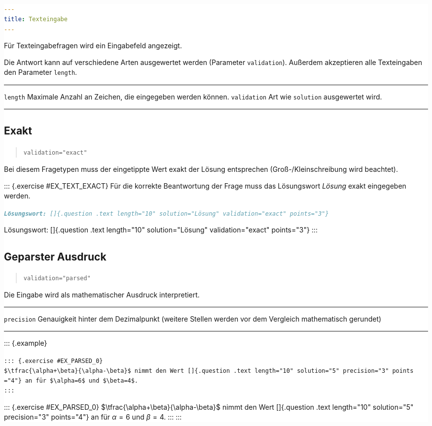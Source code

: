 ```yaml
---
title: Texteingabe
---
```


Für Texteingabefragen wird ein Eingabefeld angezeigt.

Die Antwort kann auf verschiedene Arten ausgewertet werden (Parameter
`validation`). Außerdem akzeptieren alle Texteingaben den Parameter `length`.

------------ -------------------------------------------------------------
`length`     Maximale Anzahl an Zeichen, die eingegeben werden können.
`validation` Art wie `solution` ausgewertet wird.
------------ -------------------------------------------------------------

## Exakt

> `validation="exact"`

Bei diesem Fragetypen muss der eingetippte Wert exakt der Lösung entsprechen
(Groß-/Kleinschreibung wird beachtet).

::: {.exercise #EX_TEXT_EXACT}
Für die korrekte Beantwortung der Frage muss das Lösungswort *Lösung* exakt
eingegeben werden.

```markdown
Lösungswort: []{.question .text length="10" solution="Lösung" validation="exact" points="3"}
```

Lösungswort: []{.question .text length="10" solution="Lösung" validation="exact" points="3"}
:::

## Geparster Ausdruck

> `validation="parsed"`

Die Eingabe wird als mathematischer Ausdruck interpretiert.

----------- ----------------------------------------------------------------------------------------------------
`precision` Genauigkeit hinter dem Dezimalpunkt (weitere Stellen werden vor dem Vergleich mathematisch gerundet)
----------- ----------------------------------------------------------------------------------------------------

::: {.example}
```
::: {.exercise #EX_PARSED_0}
$\tfrac{\alpha+\beta}{\alpha-\beta}$ nimmt den Wert []{.question .text length="10" solution="5" precision="3" points="4"} an für $\alpha=6$ und $\beta=4$.
:::
```
::: {.exercise #EX_PARSED_0}
$\tfrac{\alpha+\beta}{\alpha-\beta}$ nimmt den Wert []{.question .text length="10" solution="5" precision="3" points="4"} an für $\alpha=6$ und $\beta=4$.
:::
:::
